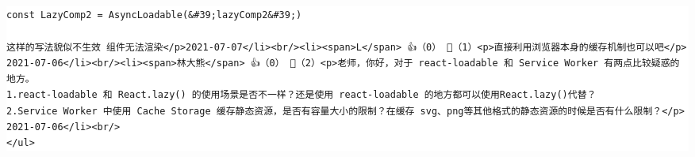 ```</p>2021-07-02</li><br/><li><span>ES12</span> 👍（0） 💬（0）<p>http1.0-&gt;http2.0、浏览器缓存、cdn缓存、swr、组件拆分结合react useMemo&#47;memo这些缓存方式</p>2024-04-16</li><br/><li><span>INFRA_UEX</span> 👍（0） 💬（0）<p>听说 react-loadable 已经不在维护了？不知道是不是确切。</p>2022-11-07</li><br/><li><span>七秒</span> 👍（0） 💬（0）<p>想请教下王老师，这个service worker的代码、注册service worker的代码以及应用的代码 在服务器中说什么样的位置关系，希望得到解答，感激不尽！</p>2021-10-26</li><br/><li><span>知故</span> 👍（0） 💬（0）<p>1. 使用http 2.0
const LazyComp2 = AsyncLoadable(&#39;lazyComp2&#39;)

这样的写法貌似不生效 组件无法渲染</p>2021-07-07</li><br/><li><span>L</span> 👍（0） 💬（1）<p>直接利用浏览器本身的缓存机制也可以吧</p>2021-07-06</li><br/><li><span>林大熊</span> 👍（0） 💬（2）<p>老师，你好，对于 react-loadable 和 Service Worker 有两点比较疑惑的地方。
1.react-loadable 和 React.lazy() 的使用场景是否不一样？还是使用 react-loadable 的地方都可以使用React.lazy()代替？
2.Service Worker 中使用 Cache Storage 缓存静态资源，是否有容量大小的限制？在缓存 svg、png等其他格式的静态资源的时候是否有什么限制？</p>2021-07-06</li><br/>
</ul>